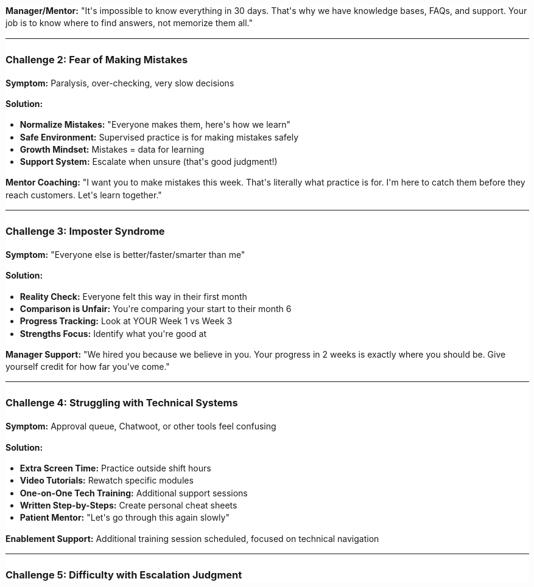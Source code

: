 **Manager/Mentor:**
"It's impossible to know everything in 30 days. That's why we have knowledge bases, 
FAQs, and support. Your job is to know where to find answers, not memorize them all."

---

### Challenge 2: Fear of Making Mistakes

**Symptom:** Paralysis, over-checking, very slow decisions

**Solution:**
- **Normalize Mistakes:** "Everyone makes them, here's how we learn"
- **Safe Environment:** Supervised practice is for making mistakes safely
- **Growth Mindset:** Mistakes = data for learning
- **Support System:** Escalate when unsure (that's good judgment!)

**Mentor Coaching:**
"I want you to make mistakes this week. That's literally what practice is for. 
I'm here to catch them before they reach customers. Let's learn together."

---

### Challenge 3: Imposter Syndrome

**Symptom:** "Everyone else is better/faster/smarter than me"

**Solution:**
- **Reality Check:** Everyone felt this way in their first month
- **Comparison is Unfair:** You're comparing your start to their month 6
- **Progress Tracking:** Look at YOUR Week 1 vs Week 3
- **Strengths Focus:** Identify what you're good at

**Manager Support:**
"We hired you because we believe in you. Your progress in 2 weeks is exactly where 
you should be. Give yourself credit for how far you've come."

---

### Challenge 4: Struggling with Technical Systems

**Symptom:** Approval queue, Chatwoot, or other tools feel confusing

**Solution:**
- **Extra Screen Time:** Practice outside shift hours
- **Video Tutorials:** Rewatch specific modules
- **One-on-One Tech Training:** Additional support sessions
- **Written Step-by-Steps:** Create personal cheat sheets
- **Patient Mentor:** "Let's go through this again slowly"

**Enablement Support:**
Additional training session scheduled, focused on technical navigation

---

### Challenge 5: Difficulty with Escalation Judgment
